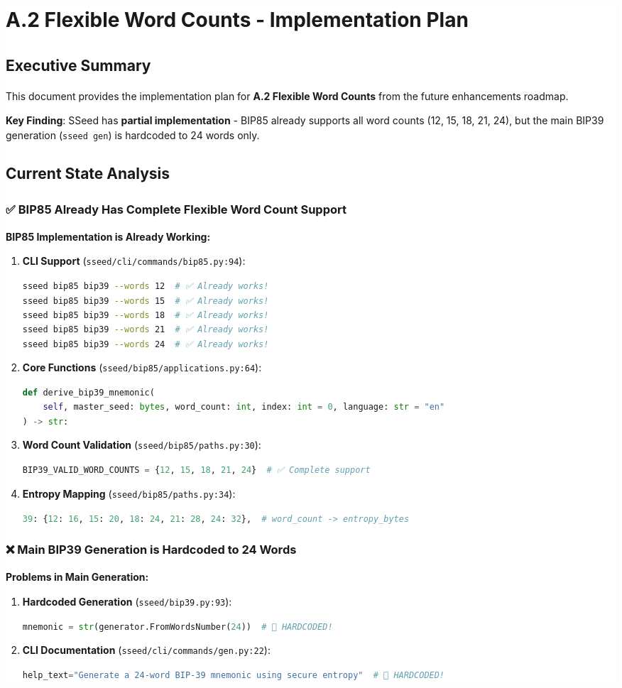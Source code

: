# A.2 Flexible Word Counts - Implementation Plan

## Executive Summary

This document provides the implementation plan for **A.2 Flexible Word Counts** from the future enhancements roadmap.

**Key Finding**: SSeed has **partial implementation** - BIP85 already supports all word counts (12, 15, 18, 21, 24), but the main BIP39 generation (`sseed gen`) is hardcoded to 24 words only.

## Current State Analysis

### ✅ BIP85 Already Has Complete Flexible Word Count Support

**BIP85 Implementation is Already Working:**

1. **CLI Support** (`sseed/cli/commands/bip85.py:94`):
   ```bash
   sseed bip85 bip39 --words 12  # ✅ Already works!
   sseed bip85 bip39 --words 15  # ✅ Already works!
   sseed bip85 bip39 --words 18  # ✅ Already works!
   sseed bip85 bip39 --words 21  # ✅ Already works!
   sseed bip85 bip39 --words 24  # ✅ Already works!
   ```

2. **Core Functions** (`sseed/bip85/applications.py:64`):
   ```python
   def derive_bip39_mnemonic(
       self, master_seed: bytes, word_count: int, index: int = 0, language: str = "en"
   ) -> str:
   ```

3. **Word Count Validation** (`sseed/bip85/paths.py:30`):
   ```python
   BIP39_VALID_WORD_COUNTS = {12, 15, 18, 21, 24}  # ✅ Complete support
   ```

4. **Entropy Mapping** (`sseed/bip85/paths.py:34`):
   ```python
   39: {12: 16, 15: 20, 18: 24, 21: 28, 24: 32},  # word_count -> entropy_bytes
   ```

### ❌ Main BIP39 Generation is Hardcoded to 24 Words

**Problems in Main Generation:**

1. **Hardcoded Generation** (`sseed/bip39.py:93`):
   ```python
   mnemonic = str(generator.FromWordsNumber(24))  # 🚫 HARDCODED!
   ```

2. **CLI Documentation** (`sseed/cli/commands/gen.py:22`):
   ```python
   help_text="Generate a 24-word BIP-39 mnemonic using secure entropy"  # 🚫 HARDCODED!
   ```
